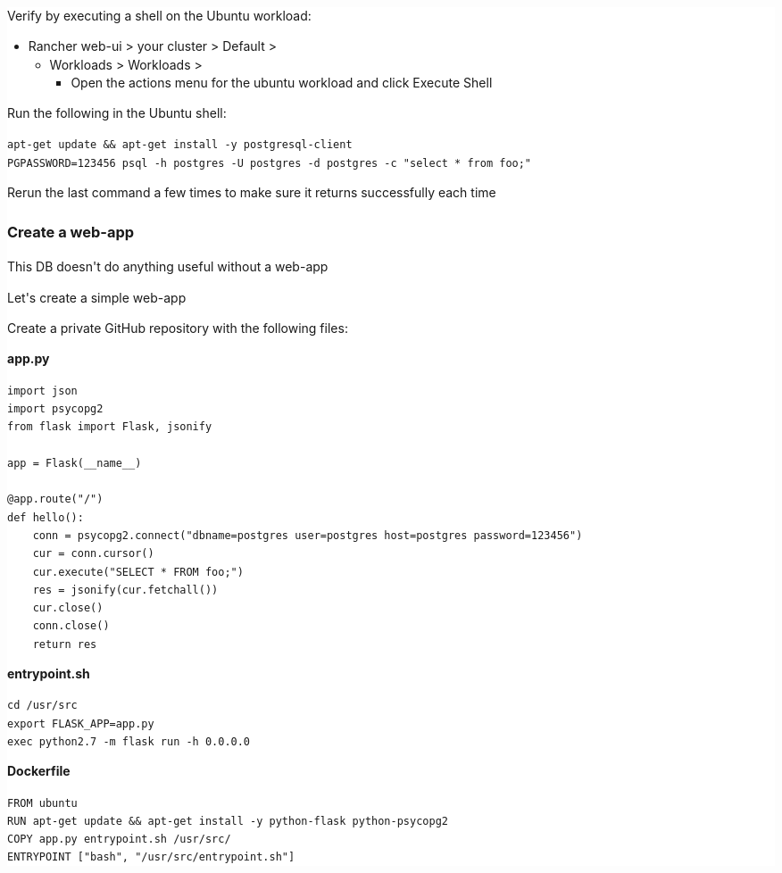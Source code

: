 Verify by executing a shell on the Ubuntu workload:

* Rancher web-ui > your cluster > Default >
    * Workloads > Workloads >
        * Open the actions menu for the ubuntu workload and click Execute Shell

Run the following in the Ubuntu shell:

```
apt-get update && apt-get install -y postgresql-client
PGPASSWORD=123456 psql -h postgres -U postgres -d postgres -c "select * from foo;"
```

Rerun the last command a few times to make sure it returns successfully each time

### Create a web-app

This DB doesn't do anything useful without a web-app

Let's create a simple web-app

Create a private GitHub repository with the following files:

**app.py**

```
import json
import psycopg2
from flask import Flask, jsonify

app = Flask(__name__)

@app.route("/")
def hello():
    conn = psycopg2.connect("dbname=postgres user=postgres host=postgres password=123456")
    cur = conn.cursor()
    cur.execute("SELECT * FROM foo;")
    res = jsonify(cur.fetchall())
    cur.close()
    conn.close()
    return res
```

**entrypoint.sh**

```
cd /usr/src
export FLASK_APP=app.py
exec python2.7 -m flask run -h 0.0.0.0
```

**Dockerfile**

```
FROM ubuntu
RUN apt-get update && apt-get install -y python-flask python-psycopg2
COPY app.py entrypoint.sh /usr/src/
ENTRYPOINT ["bash", "/usr/src/entrypoint.sh"]
```
